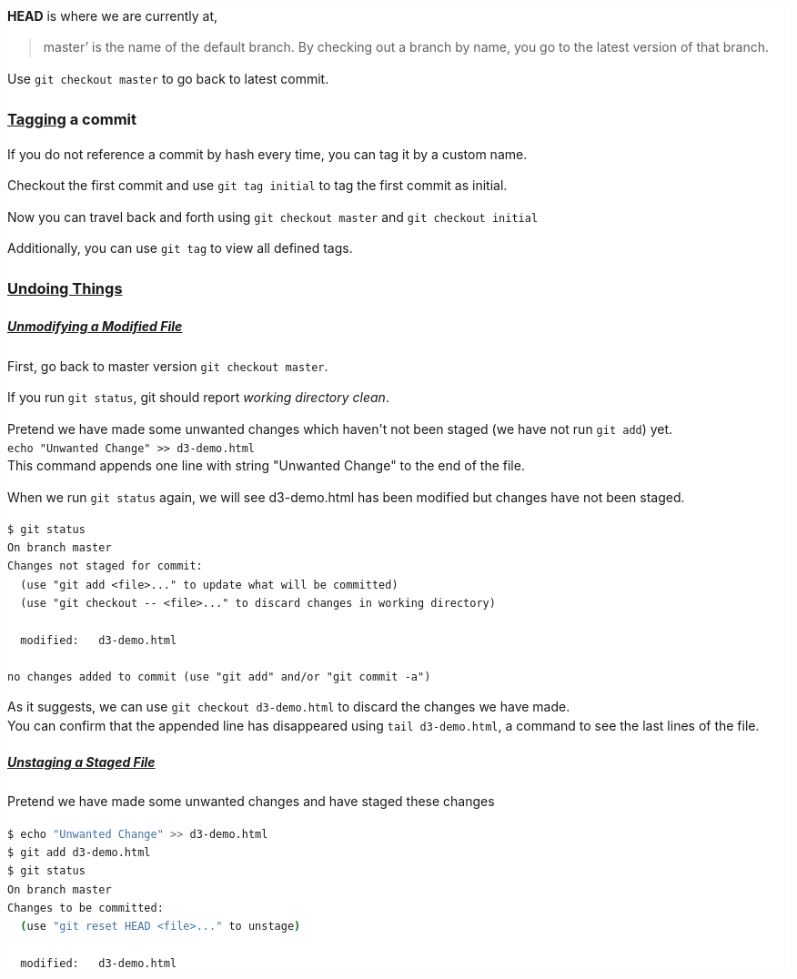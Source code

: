 **HEAD** is where we are currently at, 
> master’ is the name of the default branch.
> By checking out a branch by name, you go to the latest version of that branch.

Use `git checkout master` to go back to latest commit.

### [Tagging](https://git-scm.com/book/en/v2/Git-Basics-Tagging) a commit
If you do not reference a commit by hash every time, you can tag it by a custom name.

Checkout the first commit and use `git tag initial` to tag the first commit as initial.

Now you can travel back and forth using `git checkout master` and `git checkout initial`  

Additionally, you can use `git tag` to view all defined tags.

### [Undoing Things](https://git-scm.com/book/en/v2/Git-Basics-Undoing-Things)
##### [Unmodifying a Modified File](https://git-scm.com/book/en/v2/Git-Basics-Undoing-Things#_unmodifying_a_modified_file)
First, go back to master version `git checkout master`.

If you run `git status`, git should report *working directory clean*.

Pretend we have made some unwanted changes which haven't not been staged (we have not run `git add`) yet.  
`echo "Unwanted Change" >> d3-demo.html`  
This command appends one line with string "Unwanted Change" to the end of the file.

When we run `git status` again, we will see d3-demo.html has been modified but changes have not been staged.

```
$ git status
On branch master
Changes not staged for commit:
  (use "git add <file>..." to update what will be committed)
  (use "git checkout -- <file>..." to discard changes in working directory)

  modified:   d3-demo.html

no changes added to commit (use "git add" and/or "git commit -a")
```

As it suggests, we can use `git checkout d3-demo.html` to discard the changes we have made.  
You can confirm that the appended line has disappeared using `tail d3-demo.html`, a command to see the last lines of the file.

##### [Unstaging a Staged File](https://git-scm.com/book/en/v2/Git-Basics-Undoing-Things#_unstaging)
Pretend we have made some unwanted changes and have staged these changes

```bash
$ echo "Unwanted Change" >> d3-demo.html
$ git add d3-demo.html
$ git status
On branch master
Changes to be committed:
  (use "git reset HEAD <file>..." to unstage)

  modified:   d3-demo.html
```
